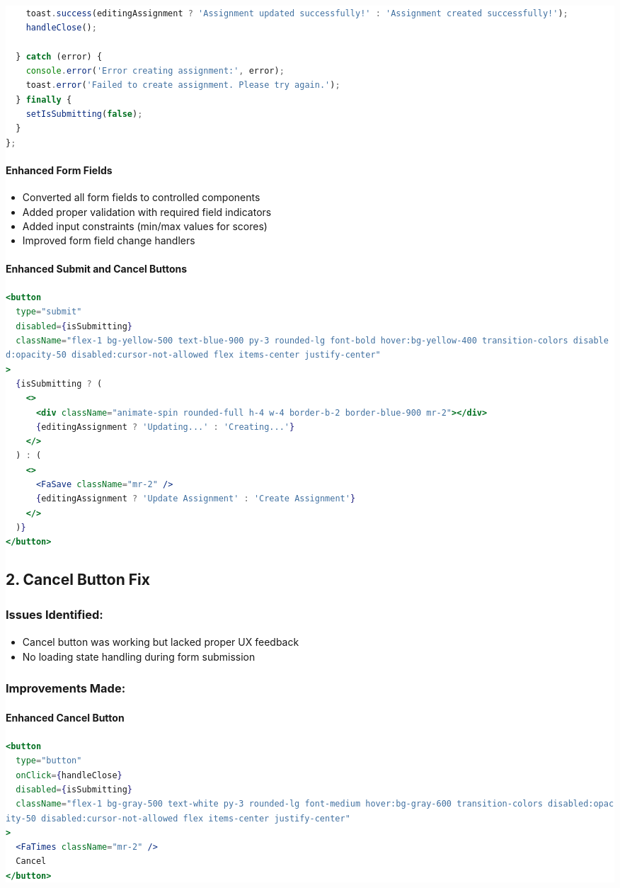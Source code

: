```jsx
    toast.success(editingAssignment ? 'Assignment updated successfully!' : 'Assignment created successfully!');
    handleClose();
    
  } catch (error) {
    console.error('Error creating assignment:', error);
    toast.error('Failed to create assignment. Please try again.');
  } finally {
    setIsSubmitting(false);
  }
};
```

#### Enhanced Form Fields
- Converted all form fields to controlled components
- Added proper validation with required field indicators
- Added input constraints (min/max values for scores)
- Improved form field change handlers

#### Enhanced Submit and Cancel Buttons
```jsx
<button
  type="submit"
  disabled={isSubmitting}
  className="flex-1 bg-yellow-500 text-blue-900 py-3 rounded-lg font-bold hover:bg-yellow-400 transition-colors disabled:opacity-50 disabled:cursor-not-allowed flex items-center justify-center"
>
  {isSubmitting ? (
    <>
      <div className="animate-spin rounded-full h-4 w-4 border-b-2 border-blue-900 mr-2"></div>
      {editingAssignment ? 'Updating...' : 'Creating...'}
    </>
  ) : (
    <>
      <FaSave className="mr-2" />
      {editingAssignment ? 'Update Assignment' : 'Create Assignment'}
    </>
  )}
</button>
```

## 2. Cancel Button Fix

### Issues Identified:
- Cancel button was working but lacked proper UX feedback
- No loading state handling during form submission

### Improvements Made:

#### Enhanced Cancel Button
```jsx
<button
  type="button"
  onClick={handleClose}
  disabled={isSubmitting}
  className="flex-1 bg-gray-500 text-white py-3 rounded-lg font-medium hover:bg-gray-600 transition-colors disabled:opacity-50 disabled:cursor-not-allowed flex items-center justify-center"
>
  <FaTimes className="mr-2" />
  Cancel
</button>
```
